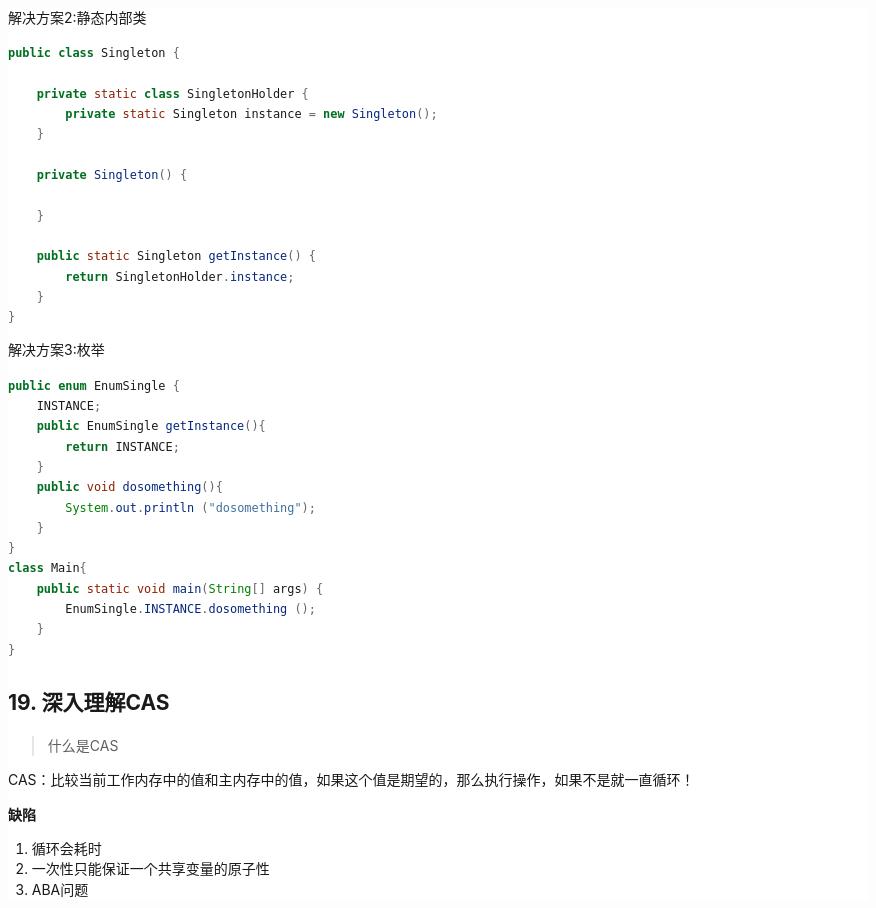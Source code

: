 ```java

```

解决方案2:静态内部类

```java
public class Singleton {

    private static class SingletonHolder {
        private static Singleton instance = new Singleton();
    }

    private Singleton() {
        
    }

    public static Singleton getInstance() {
        return SingletonHolder.instance;
    }
}
```

解决方案3:枚举

```java
public enum EnumSingle {
    INSTANCE;
    public EnumSingle getInstance(){
        return INSTANCE;
    }
    public void dosomething(){
        System.out.println ("dosomething");
    }
}
class Main{
    public static void main(String[] args) {
        EnumSingle.INSTANCE.dosomething ();
    }
}
```

## 19. 深入理解CAS

> 什么是CAS

CAS：比较当前工作内存中的值和主内存中的值，如果这个值是期望的，那么执行操作，如果不是就一直循环！

**缺陷**

1. 循环会耗时
2. 一次性只能保证一个共享变量的原子性
3. ABA问题
